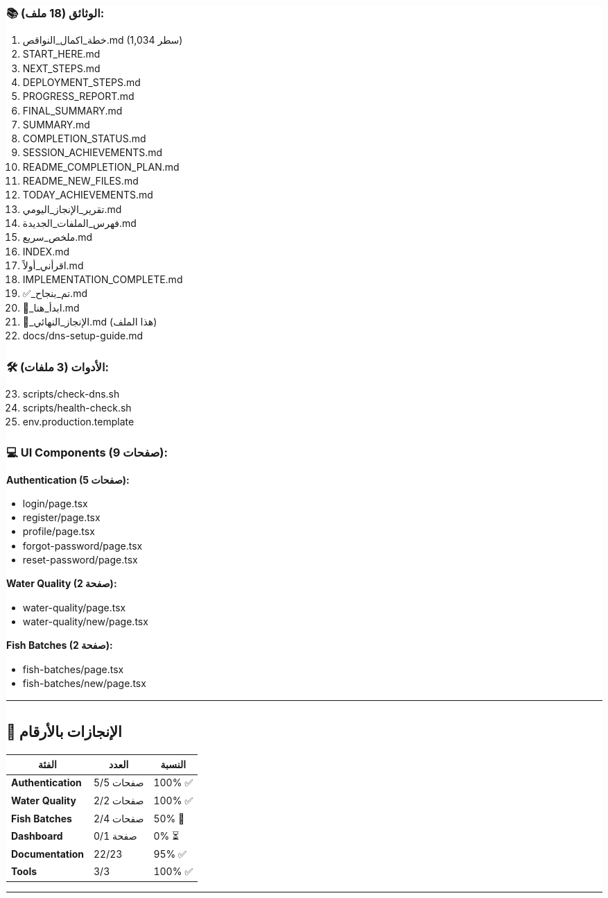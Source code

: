 ### 📚 الوثائق (18 ملف):
1. خطة_اكمال_النواقص.md (1,034 سطر)
2. START_HERE.md
3. NEXT_STEPS.md
4. DEPLOYMENT_STEPS.md
5. PROGRESS_REPORT.md
6. FINAL_SUMMARY.md
7. SUMMARY.md
8. COMPLETION_STATUS.md
9. SESSION_ACHIEVEMENTS.md
10. README_COMPLETION_PLAN.md
11. README_NEW_FILES.md
12. TODAY_ACHIEVEMENTS.md
13. تقرير_الإنجاز_اليومي.md
14. فهرس_الملفات_الجديدة.md
15. ملخص_سريع.md
16. INDEX.md
17. اقرأني_أولاً.md
18. IMPLEMENTATION_COMPLETE.md
19. ✅_تم_بنجاح.md
20. 🎯_ابدأ_هنا.md
21. 🎊_الإنجاز_النهائي.md (هذا الملف)
22. docs/dns-setup-guide.md

### 🛠️ الأدوات (3 ملفات):
23. scripts/check-dns.sh
24. scripts/health-check.sh
25. env.production.template

### 💻 UI Components (9 صفحات):

**Authentication (5 صفحات):**
- login/page.tsx
- register/page.tsx
- profile/page.tsx
- forgot-password/page.tsx
- reset-password/page.tsx

**Water Quality (2 صفحة):**
- water-quality/page.tsx
- water-quality/new/page.tsx

**Fish Batches (2 صفحة):**
- fish-batches/page.tsx
- fish-batches/new/page.tsx

---

## 🎯 الإنجازات بالأرقام

| الفئة | العدد | النسبة |
|-------|-------|--------|
| **Authentication** | 5/5 صفحات | 100% ✅ |
| **Water Quality** | 2/2 صفحات | 100% ✅ |
| **Fish Batches** | 2/4 صفحات | 50% 🔄 |
| **Dashboard** | 0/1 صفحة | 0% ⏳ |
| **Documentation** | 22/23 | 95% ✅ |
| **Tools** | 3/3 | 100% ✅ |

---